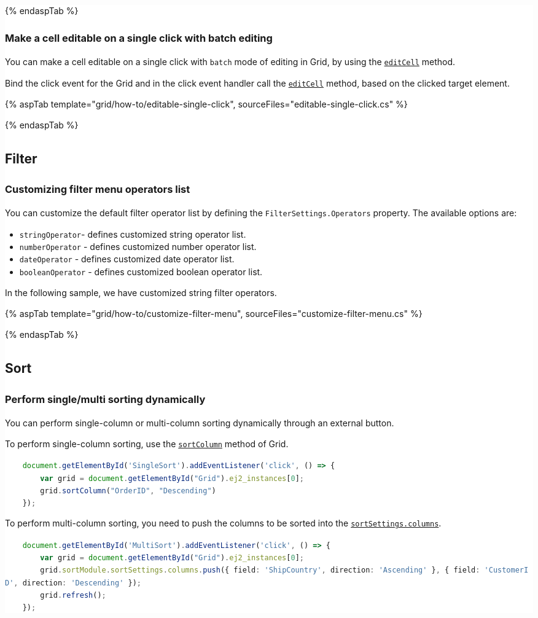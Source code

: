 {% endaspTab %}

### Make a cell editable on a single click with batch editing

You can make a cell editable on a single click with `batch` mode of editing in Grid, by using the [`editCell`](https://ej2.syncfusion.com/documentation/api/grid/edit/#editcell/) method.

Bind the click event for the Grid and in the click event handler call the [`editCell`](https://ej2.syncfusion.com/documentation/api/grid/edit/#editcell/) method, based on the clicked target element.

{% aspTab template="grid/how-to/editable-single-click", sourceFiles="editable-single-click.cs" %}

{% endaspTab %}

## Filter

### Customizing filter menu operators list

 You can customize the default filter operator list by defining the `FilterSettings.Operators` property.
The available options are:
* `stringOperator`- defines customized string operator list.
* `numberOperator` - defines customized number operator list.
* `dateOperator` - defines customized date operator list.
* `booleanOperator` - defines customized boolean operator list.

In the following sample, we have customized string filter operators.

{% aspTab template="grid/how-to/customize-filter-menu", sourceFiles="customize-filter-menu.cs" %}

{% endaspTab %}

## Sort

### Perform single/multi sorting dynamically

You can perform single-column or multi-column sorting dynamically through an external button.

To perform single-column sorting, use the [`sortColumn`](https://ej2.syncfusion.com/documentation/api/grid/#sortcolumn/) method of Grid.

```typescript
    document.getElementById('SingleSort').addEventListener('click', () => {
        var grid = document.getElementById("Grid").ej2_instances[0];
        grid.sortColumn("OrderID", "Descending")
    });
```

To perform multi-column sorting, you need to push the columns to be sorted into the [`sortSettings.columns`](https://help.syncfusion.com/cr/cref_files/aspnetcore-js2/Syncfusion.EJ2~Syncfusion.EJ2.Grids.GridSortSettings~Columns.html).

```typescript
    document.getElementById('MultiSort').addEventListener('click', () => {
        var grid = document.getElementById("Grid").ej2_instances[0];
        grid.sortModule.sortSettings.columns.push({ field: 'ShipCountry', direction: 'Ascending' }, { field: 'CustomerID', direction: 'Descending' });
        grid.refresh();
    });
```
